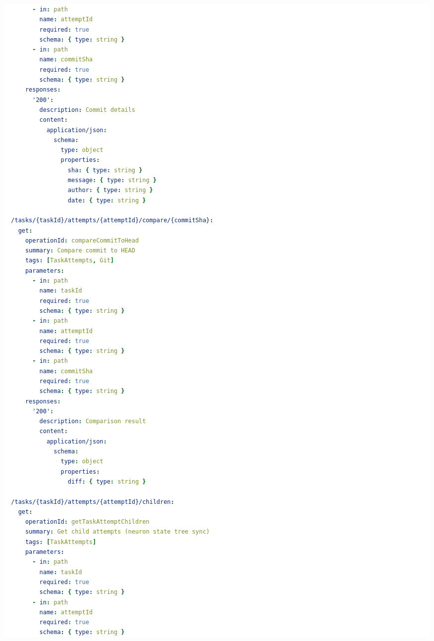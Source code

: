 ```yaml
        - in: path
          name: attemptId
          required: true
          schema: { type: string }
        - in: path
          name: commitSha
          required: true
          schema: { type: string }
      responses:
        '200':
          description: Commit details
          content:
            application/json:
              schema:
                type: object
                properties:
                  sha: { type: string }
                  message: { type: string }
                  author: { type: string }
                  date: { type: string }

  /tasks/{taskId}/attempts/{attemptId}/compare/{commitSha}:
    get:
      operationId: compareCommitToHead
      summary: Compare commit to HEAD
      tags: [TaskAttempts, Git]
      parameters:
        - in: path
          name: taskId
          required: true
          schema: { type: string }
        - in: path
          name: attemptId
          required: true
          schema: { type: string }
        - in: path
          name: commitSha
          required: true
          schema: { type: string }
      responses:
        '200':
          description: Comparison result
          content:
            application/json:
              schema:
                type: object
                properties:
                  diff: { type: string }

  /tasks/{taskId}/attempts/{attemptId}/children:
    get:
      operationId: getTaskAttemptChildren
      summary: Get child attempts (neuron state tree sync)
      tags: [TaskAttempts]
      parameters:
        - in: path
          name: taskId
          required: true
          schema: { type: string }
        - in: path
          name: attemptId
          required: true
          schema: { type: string }
```